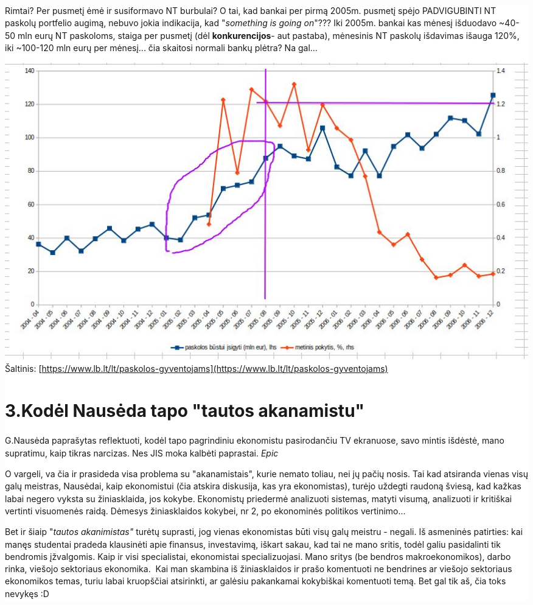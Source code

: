 Rimtai? Per pusmetį ėmė ir susiformavo NT burbulai? O tai, kad bankai per pirmą 2005m. pusmetį spėjo PADVIGUBINTI NT paskolų portfelio augimą, nebuvo jokia indikacija, kad "*something is going on*"??? Iki 2005m. bankai kas mėnesį išduodavo ~40-50 mln eurų NT paskoloms, staiga per pusmetį (dėl **konkurencijos**- aut pastaba), mėnesinis NT paskolų išdavimas išauga 120%, iki ~100-120 mln eurų per mėnesį... čia skaitosi normali bankų plėtra? Na gal...

![](/assets/2019/04/14/Screenshot-from-2019-04-14-01-48-16.jpg)
Šaltinis: [https://www.lb.lt/lt/paskolos-gyventojams](https://www.lb.lt/lt/paskolos-gyventojams)

# 3.Kodėl Nausėda tapo "tautos akanamistu"
G.Nausėda paprašytas reflektuoti, kodėl tapo pagrindiniu ekonomistu pasirodančiu TV ekranuose, savo mintis išdėstė, mano supratimu, kaip tikras narcizas. Nes JIS moka kalbėti paprastai. *Epic*

O vargeli, va čia ir prasideda visa problema su "akanamistais", kurie nemato toliau, nei jų pačių nosis. Tai kad atsiranda vienas visų galų meistras, Nausėdai, kaip ekonomistui (čia atskira diskusija, kas yra ekonomistas), turėjo uždegti raudoną šviesą, kad kažkas labai negero vyksta su žiniasklaida, jos kokybe. Ekonomistų priedermė analizuoti sistemas, matyti visumą, analizuoti ir kritiškai vertinti visuomenės raidą. Dėmesys žiniasklaidos kokybei, nr 2, po ekonominės politikos vertinimo...

Bet ir šiaip "*tautos akanimistas"* turėtų suprasti, jog vienas ekonomistas būti visų galų meistru - negali. Iš asmeninės patirties: kai manęs studentai pradeda klausinėti apie finansus, investavimą, iškart sakau, kad tai ne mano sritis, todėl galiu pasidalinti tik bendromis įžvalgomis. Kaip ir visi specialistai, ekonomistai specializuojasi. Mano sritys (be bendros makroekonomikos), darbo rinka, viešojo sektoriaus ekonomika.  Kai man skambina iš žiniasklaidos ir prašo komentuoti ne bendrines ar viešojo sektoriaus ekonomikos temas, turiu labai kruopščiai atsirinkti, ar galėsiu pakankamai kokybiškai komentuoti temą. Bet gal tik aš, čia toks nevykęs :D
